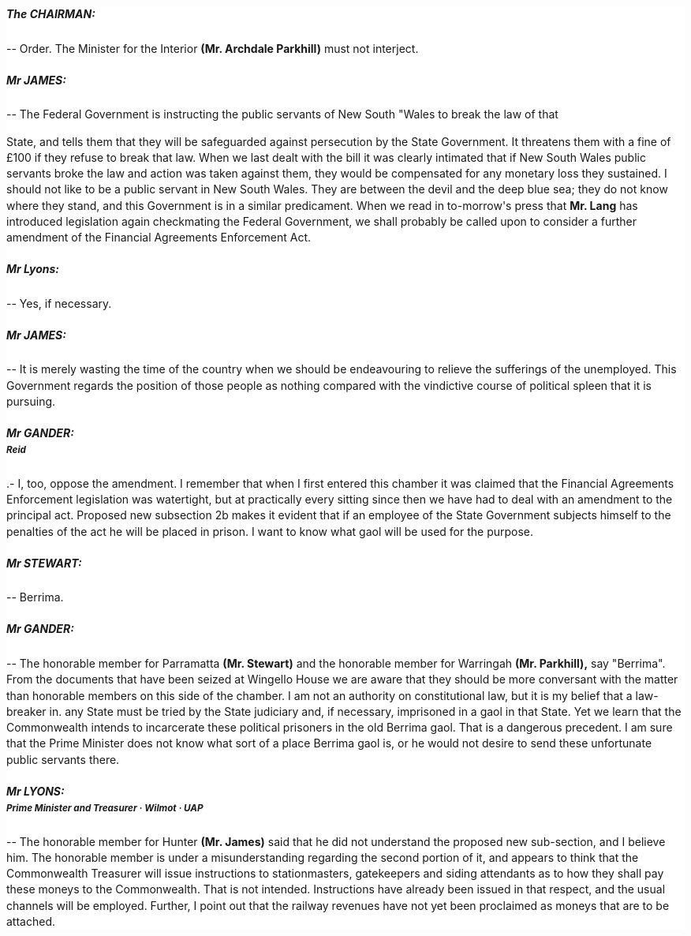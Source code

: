 ##### The CHAIRMAN:

-- Order. The Minister for the Interior  **(Mr. Archdale Parkhill)**  must not interject. 

##### Mr JAMES:

-- The Federal Government is instructing the public servants of New South "Wales to break the law of that 

State, and tells them that they will be safeguarded against persecution by the State Government. It threatens them with a fine of £100 if they refuse to break that law. When we last dealt with the bill it was clearly intimated that if New South Wales public servants broke the law and action was taken against them, they would be compensated for any monetary loss they sustained. I should not like to be a public servant in New South Wales. They are between the devil and the deep blue sea; they do not know where they stand, and this Government is in a similar predicament. When we read in to-morrow's press that  **Mr. Lang**  has introduced legislation again checkmating the Federal Government, we shall probably be called upon to consider a further amendment of the Financial Agreements Enforcement Act. 

##### Mr Lyons:

--  Yes, if necessary. 

##### Mr JAMES:

-- It is merely wasting the time of the country when we should be endeavouring to relieve the sufferings of the unemployed. This Government regards the position of those people as nothing compared with the vindictive course of political spleen that it is pursuing. 

##### Mr GANDER:<br><small class="text-muted">Reid</small>

.- I, too, oppose the amendment. I remember that when I first entered this chamber it was claimed that the Financial Agreements Enforcement legislation was watertight, but at practically every sitting since then we have had to deal with an amendment to the principal act. Proposed new subsection 2b makes it evident that if an employee of the State Government subjects himself to the penalties of the act he will be placed in prison. I want to know what gaol will be used for the purpose. 

##### Mr STEWART:

--  Berrima. 

##### Mr GANDER:

-- The honorable member for Parramatta  **(Mr. Stewart)**  and the honorable member for Warringah  **(Mr. Parkhill),**  say "Berrima". From the documents that have been seized at Wingello House we are aware that they should be more conversant with the matter than honorable members on this side of the chamber. I am not an authority on constitutional law, but it is my belief that a law-breaker in. any State must be tried by the State judiciary and, if necessary, imprisoned in a gaol in that State. Yet we learn that the Commonwealth intends to incarcerate these political prisoners in the old Berrima gaol. That is a dangerous precedent. I am sure that the Prime Minister does not know what sort of a place Berrima gaol is, or he would not desire to send these unfortunate public servants there. 

##### Mr LYONS:<br><small class="text-muted">Prime Minister and Treasurer &middot; Wilmot &middot; UAP</small>

--  The honorable member for Hunter  **(Mr. James)**  said that he did not understand the proposed new sub-section, and I believe him. The honorable member is under a misunderstanding regarding the second portion of it, and appears to think that the Commonwealth Treasurer will issue instructions to stationmasters, gatekeepers and siding attendants as to how they shall pay these moneys to the Commonwealth. That is not intended. Instructions have already been issued in that respect, and the usual channels will be employed. Further, I point out that the railway revenues have not yet been proclaimed as moneys that are to be attached. 
